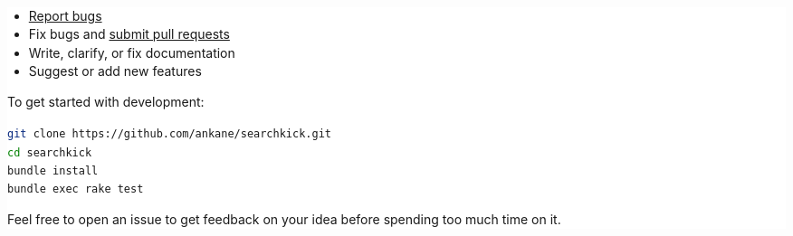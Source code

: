 - [Report bugs](https://github.com/ankane/searchkick/issues)
- Fix bugs and [submit pull requests](https://github.com/ankane/searchkick/pulls)
- Write, clarify, or fix documentation
- Suggest or add new features

To get started with development:

```sh
git clone https://github.com/ankane/searchkick.git
cd searchkick
bundle install
bundle exec rake test
```

Feel free to open an issue to get feedback on your idea before spending too much time on it.
